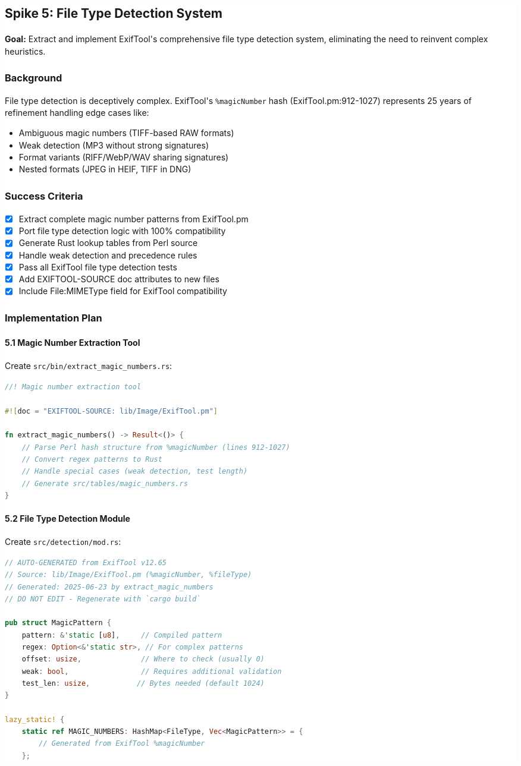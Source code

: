 
## Spike 5: File Type Detection System

**Goal:** Extract and implement ExifTool's comprehensive file type detection system, eliminating the need to reinvent complex heuristics.

### Background

File type detection is deceptively complex. ExifTool's `%magicNumber` hash (ExifTool.pm:912-1027) represents 25 years of refinement handling edge cases like:
- Ambiguous magic numbers (TIFF-based RAW formats)
- Weak detection (MP3 without strong signatures)
- Format variants (RIFF/WebP/WAV sharing signatures)
- Nested formats (JPEG in HEIF, TIFF in DNG)

### Success Criteria

- [x] Extract complete magic number patterns from ExifTool.pm
- [x] Port file type detection logic with 100% compatibility
- [x] Generate Rust lookup tables from Perl source
- [x] Handle weak detection and precedence rules
- [x] Pass all ExifTool file type detection tests
- [x] Add EXIFTOOL-SOURCE doc attributes to new files
- [x] Include File:MIMEType field for ExifTool compatibility

### Implementation Plan

#### 5.1 Magic Number Extraction Tool

Create `src/bin/extract_magic_numbers.rs`:

```rust
//! Magic number extraction tool

#![doc = "EXIFTOOL-SOURCE: lib/Image/ExifTool.pm"]

fn extract_magic_numbers() -> Result<()> {
    // Parse Perl hash structure from %magicNumber (lines 912-1027)
    // Convert regex patterns to Rust
    // Handle special cases (weak detection, test length)
    // Generate src/tables/magic_numbers.rs
}
```

#### 5.2 File Type Detection Module

Create `src/detection/mod.rs`:

```rust
// AUTO-GENERATED from ExifTool v12.65
// Source: lib/Image/ExifTool.pm (%magicNumber, %fileType)
// Generated: 2025-06-23 by extract_magic_numbers
// DO NOT EDIT - Regenerate with `cargo build`

pub struct MagicPattern {
    pattern: &'static [u8],     // Compiled pattern
    regex: Option<&'static str>, // For complex patterns
    offset: usize,              // Where to check (usually 0)
    weak: bool,                 // Requires additional validation
    test_len: usize,           // Bytes needed (default 1024)
}

lazy_static! {
    static ref MAGIC_NUMBERS: HashMap<FileType, Vec<MagicPattern>> = {
        // Generated from ExifTool %magicNumber
    };
```